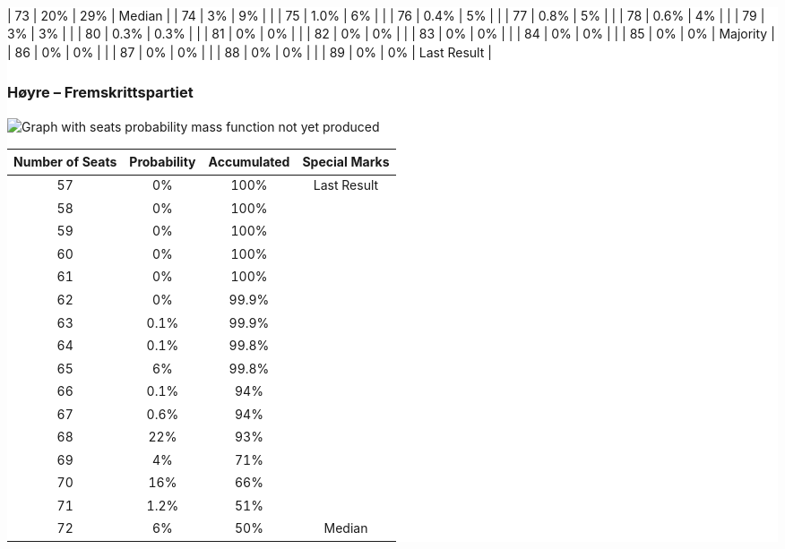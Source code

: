 | 73 | 20% | 29% | Median |
| 74 | 3% | 9% |  |
| 75 | 1.0% | 6% |  |
| 76 | 0.4% | 5% |  |
| 77 | 0.8% | 5% |  |
| 78 | 0.6% | 4% |  |
| 79 | 3% | 3% |  |
| 80 | 0.3% | 0.3% |  |
| 81 | 0% | 0% |  |
| 82 | 0% | 0% |  |
| 83 | 0% | 0% |  |
| 84 | 0% | 0% |  |
| 85 | 0% | 0% | Majority |
| 86 | 0% | 0% |  |
| 87 | 0% | 0% |  |
| 88 | 0% | 0% |  |
| 89 | 0% | 0% | Last Result |

### Høyre – Fremskrittspartiet

![Graph with seats probability mass function not yet produced](2022-04-06-ResponsAnalyse-coalitions-seats-pmf-h–frp.png "Seats Probability Mass Function")

| Number of Seats | Probability | Accumulated | Special Marks |
|:---------------:|:-----------:|:-----------:|:-------------:|
| 57 | 0% | 100% | Last Result |
| 58 | 0% | 100% |  |
| 59 | 0% | 100% |  |
| 60 | 0% | 100% |  |
| 61 | 0% | 100% |  |
| 62 | 0% | 99.9% |  |
| 63 | 0.1% | 99.9% |  |
| 64 | 0.1% | 99.8% |  |
| 65 | 6% | 99.8% |  |
| 66 | 0.1% | 94% |  |
| 67 | 0.6% | 94% |  |
| 68 | 22% | 93% |  |
| 69 | 4% | 71% |  |
| 70 | 16% | 66% |  |
| 71 | 1.2% | 51% |  |
| 72 | 6% | 50% | Median |
